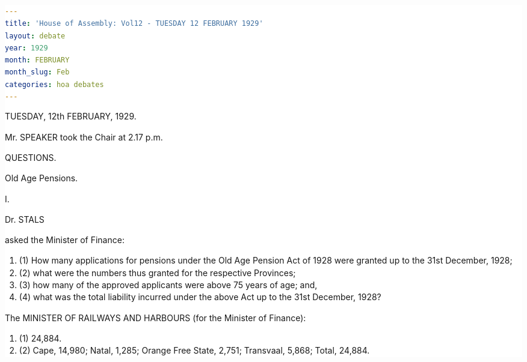 ```yaml
---
title: 'House of Assembly: Vol12 - TUESDAY 12 FEBRUARY 1929'
layout: debate
year: 1929
month: FEBRUARY
month_slug: Feb
categories: hoa debates
---
```


<debateSection name="#opening">

<heading>TUESDAY, 12th FEBRUARY, 1929.</heading>

<narrative>

Mr. SPEAKER took the Chair at <recordedTime time="1929-02-12T14:17:00">2.17 p.m.</recordedTime>

</narrative>

<debateSection name="#questions">

<heading>QUESTIONS.</heading>

<oralStatements>

<heading>Old Age Pensions.</heading>

<question by="#stals" to="#minister_of_finance">

<num>I.</num>

<from>Dr. STALS</from>

<p>asked the Minister of Finance:</p>

<ol>

<li><span class="col_579-580" refersTo="page_0327"/>(1) How many applications for pensions under the Old Age Pension Act of 1928 were granted up to the 31st December, 1928;</li>

<li>(2) what were the numbers thus granted for the respective Provinces;</li>

<li>(3) how many of the approved applicants were above 75 years of age; and,</li>

<li>(4) what was the total liability incurred under the above Act up to the 31st December, 1928?</li>

</ol>

</question>

<answer by="#minister_of_railways_and_harbours" to="#stals">

<from>The MINISTER OF RAILWAYS AND HARBOURS (for the Minister of Finance):</from>

<ol>

<li>(1) 24,884.</li>

<li>(2) Cape, 14,980; Natal, 1,285; Orange Free State, 2,751; Transvaal, 5,868; Total, 24,884.</li>
